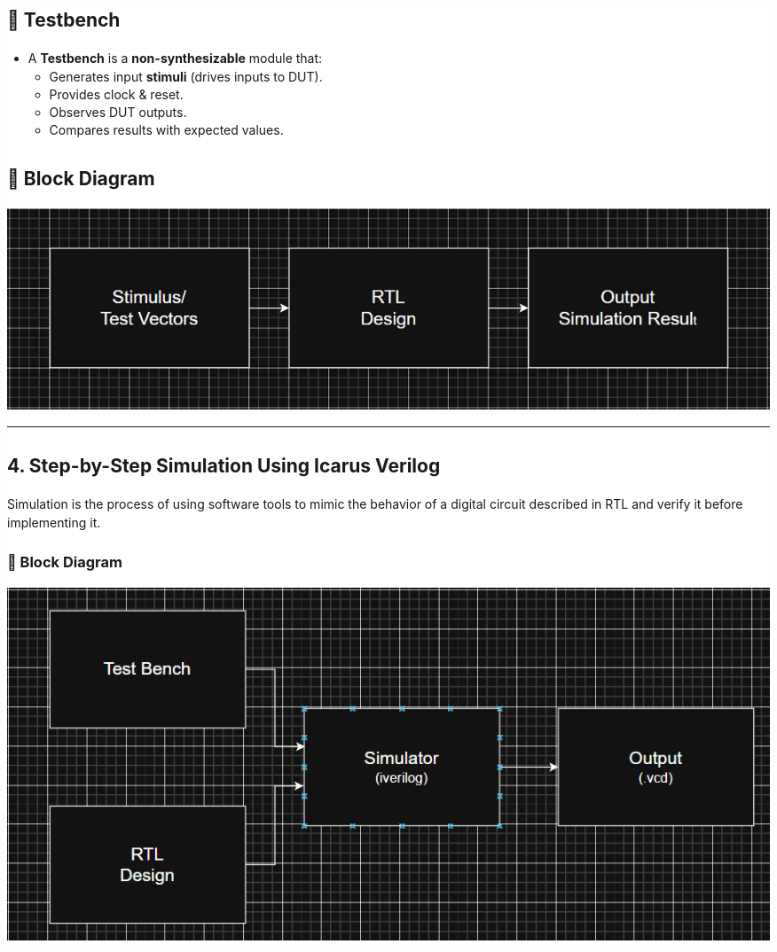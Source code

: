 
## 🔹 Testbench
- A **Testbench** is a **non-synthesizable** module that:  
  - Generates input **stimuli** (drives inputs to DUT).  
  - Provides clock & reset.  
  - Observes DUT outputs.  
  - Compares results with expected values.  


## 🔹 Block Diagram 

![Simulation Block Diagram](https://github.com/ShravanaHS/week1-riscV-soc-tapeout-vsd/blob/main/images/rtl.png)

---

## 4. Step-by-Step Simulation Using Icarus Verilog
Simulation is the process of using software tools to mimic the behavior of a digital circuit described in RTL and verify it before implementing it.

### 🔹 Block Diagram 

![Simulation Block Diagram](https://github.com/ShravanaHS/week1-riscV-soc-tapeout-vsd/blob/main/images/simulation.png)

